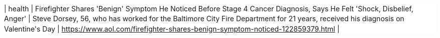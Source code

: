| health | Firefighter Shares 'Benign' Symptom He Noticed Before Stage 4 Cancer Diagnosis, Says He Felt 'Shock, Disbelief, Anger' | Steve Dorsey, 56, who has worked for the Baltimore City Fire Department for 21 years, received his diagnosis on Valentine's Day | https://www.aol.com/firefighter-shares-benign-symptom-noticed-122859379.html |